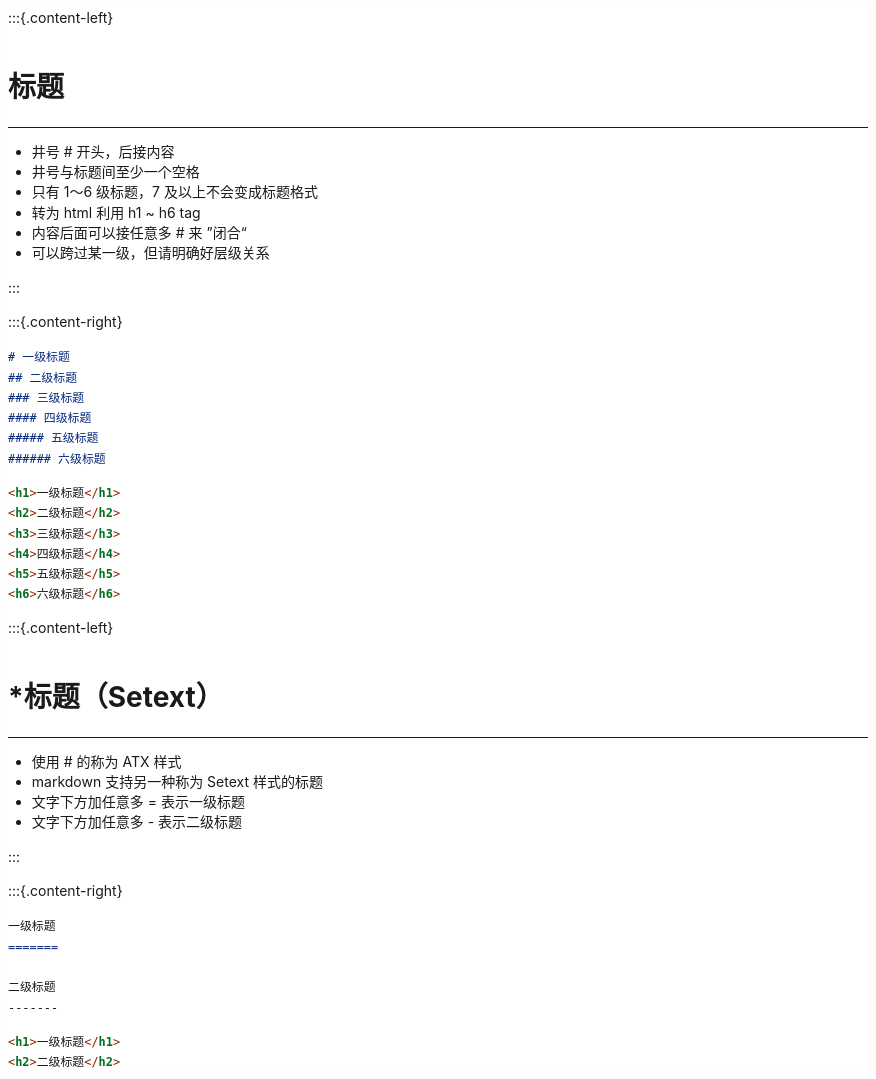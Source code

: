 :::{.content-left}

# 标题

---

- 井号 # 开头，后接内容
- 井号与标题间至少一个空格
- 只有 1～6 级标题，7 及以上不会变成标题格式
- 转为 html 利用 h1 ~ h6 tag
- 内容后面可以接任意多 # 来 ”闭合“
- 可以跨过某一级，但请明确好层级关系

:::

:::{.content-right}
```markdown
# 一级标题
## 二级标题
### 三级标题
#### 四级标题
##### 五级标题
###### 六级标题
```
```html
<h1>一级标题</h1>
<h2>二级标题</h2>
<h3>三级标题</h3>
<h4>四级标题</h4>
<h5>五级标题</h5>
<h6>六级标题</h6>
```

<slide :class="size-60">

:::{.content-left}

# *标题（Setext）

---

- 使用 # 的称为 ATX 样式
- markdown 支持另一种称为 Setext 样式的标题
- 文字下方加任意多 = 表示一级标题
- 文字下方加任意多 - 表示二级标题

:::

:::{.content-right}
```markdown
一级标题
=======

二级标题
-------
```
```html
<h1>一级标题</h1>
<h2>二级标题</h2>
```
